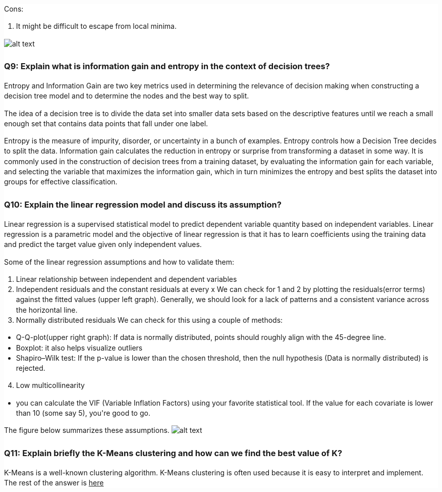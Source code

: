 Cons: 
1. It might be difficult to escape from local minima.

![alt text](https://github.com/youssefHosni/Data-Science-Interview-Questions/blob/main/Figures/gradient%20descent%20vs%20batch%20gradient%20descent.png)

### Q9: Explain what is information gain and entropy in the context of decision trees? ###
Entropy and Information Gain are two key metrics used in determining the relevance of decision making when constructing a decision tree model and to determine the nodes and the best way to split.

The idea of a decision tree is to divide the data set into smaller data sets based on the descriptive features until we reach a small enough set that contains data points that fall under one label.

Entropy is the measure of impurity, disorder, or uncertainty in a bunch of examples. Entropy controls how a Decision Tree decides to split the data.
Information gain calculates the reduction in entropy or surprise from transforming a dataset in some way. It is commonly used in the construction of decision trees from a training dataset, by evaluating the information gain for each variable, and selecting the variable that maximizes the information gain, which in turn minimizes the entropy and best splits the dataset into groups for effective classification.

### Q10: Explain the linear regression model and discuss its assumption? ###
Linear regression is a supervised statistical model to predict dependent variable quantity based on independent variables.
Linear regression is a parametric model and the objective of linear regression is that it has to learn coefficients using the training data and predict the target value given only independent values.

Some of the linear regression assumptions and how to validate them:

1. Linear relationship between independent and dependent variables
2. Independent residuals and the constant residuals at every x
We can check for 1 and 2 by plotting the residuals(error terms) against the fitted values (upper left graph). Generally, we should look for a lack of patterns and a consistent variance across the horizontal line.
3. Normally distributed residuals
We can check for this using a couple of methods:
* Q-Q-plot(upper right graph): If data is normally distributed, points should roughly align with the 45-degree line.
* Boxplot: it also helps visualize outliers
* Shapiro–Wilk test: If the p-value is lower than the chosen threshold, then the null hypothesis (Data is normally distributed) is rejected.
4. Low multicollinearity
* you can calculate the VIF (Variable Inflation Factors) using your favorite statistical tool. If the value for each covariate is lower than 10 (some say 5), you're good to go.

The figure below summarizes these assumptions.
![alt text](https://github.com/youssefHosni/Data-Science-Interview-Questions/blob/main/Figures/Linear%20regression%20assumptions.jpg)

### Q11: Explain briefly the K-Means clustering and how can we find the best value of K? ###
K-Means is a well-known clustering algorithm. K-Means clustering is often used because it is easy to interpret and implement. The rest of the answer is [here](https://365datascience.com/career-advice/job-interview-tips/machine-learning-interview-questions-and-answers/#2:~:text=4.%20Briefly%20explain%20the%20K%2DMeans%20clustering%20and%20how%20can%20we%20find%20the%20best%20value%20of%C2%A0K.)
